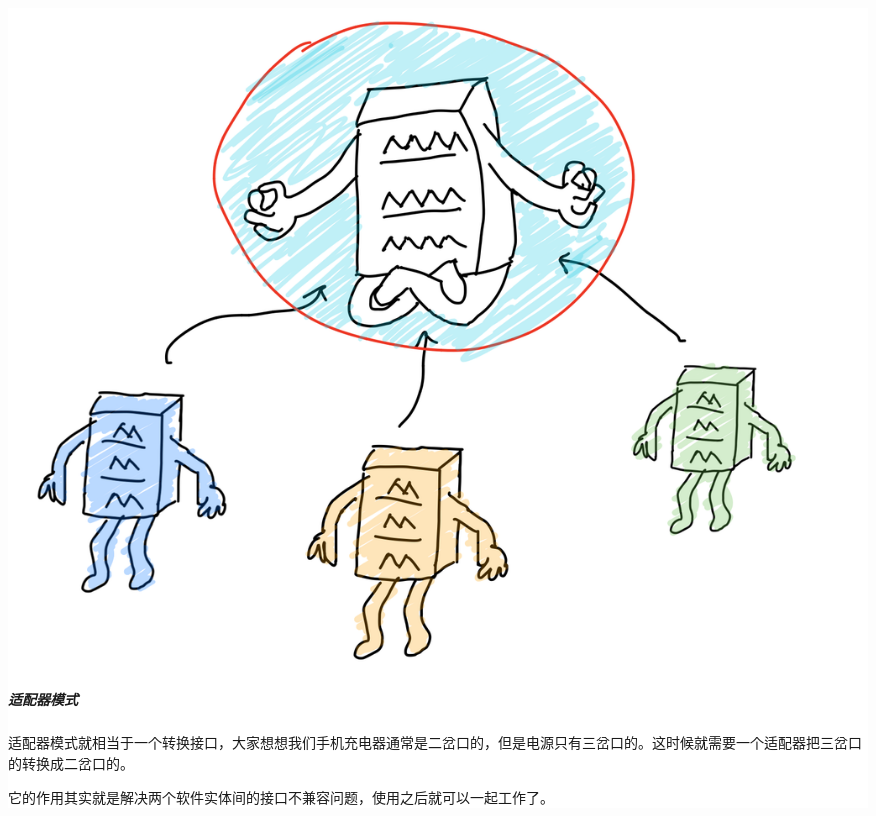 ![](./img/3.png)

##### **适配器模式**

适配器模式就相当于一个转换接口，大家想想我们手机充电器通常是二岔口的，但是电源只有三岔口的。这时候就需要一个适配器把三岔口的转换成二岔口的。

它的作用其实就是解决两个软件实体间的接口不兼容问题，使用之后就可以一起工作了。
